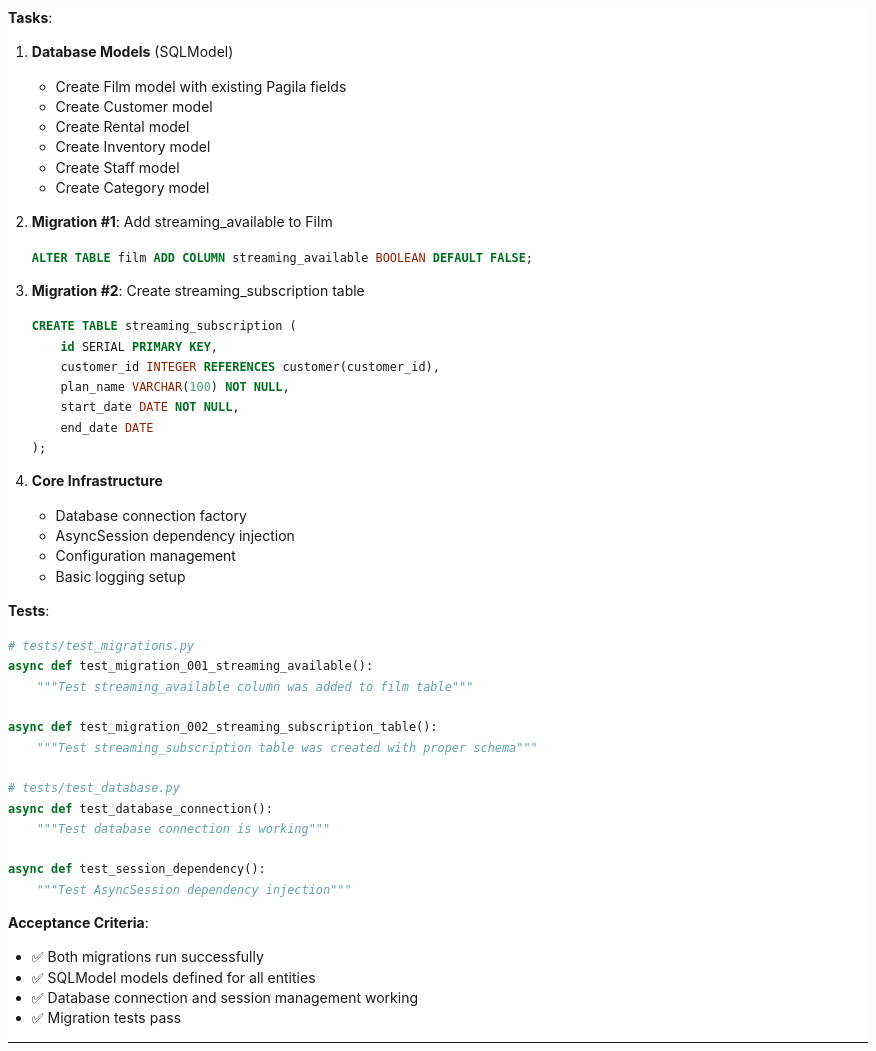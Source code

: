 **Tasks**:
1. **Database Models** (SQLModel)
   - Create Film model with existing Pagila fields
   - Create Customer model 
   - Create Rental model
   - Create Inventory model
   - Create Staff model
   - Create Category model

2. **Migration #1**: Add streaming_available to Film
   ```sql
   ALTER TABLE film ADD COLUMN streaming_available BOOLEAN DEFAULT FALSE;
   ```

3. **Migration #2**: Create streaming_subscription table
   ```sql
   CREATE TABLE streaming_subscription (
       id SERIAL PRIMARY KEY,
       customer_id INTEGER REFERENCES customer(customer_id),
       plan_name VARCHAR(100) NOT NULL,
       start_date DATE NOT NULL,
       end_date DATE
   );
   ```

4. **Core Infrastructure**
   - Database connection factory
   - AsyncSession dependency injection
   - Configuration management
   - Basic logging setup

**Tests**:
```python
# tests/test_migrations.py
async def test_migration_001_streaming_available():
    """Test streaming_available column was added to film table"""
    
async def test_migration_002_streaming_subscription_table():
    """Test streaming_subscription table was created with proper schema"""

# tests/test_database.py
async def test_database_connection():
    """Test database connection is working"""
    
async def test_session_dependency():
    """Test AsyncSession dependency injection"""
```

**Acceptance Criteria**:
- ✅ Both migrations run successfully
- ✅ SQLModel models defined for all entities
- ✅ Database connection and session management working
- ✅ Migration tests pass

---
